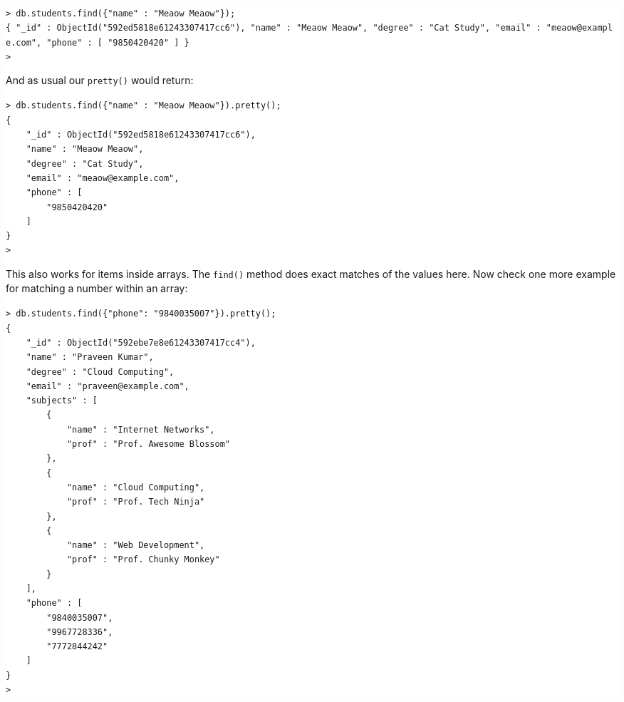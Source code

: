 ```language-javascript
> db.students.find({"name" : "Meaow Meaow"});
{ "_id" : ObjectId("592ed5818e61243307417cc6"), "name" : "Meaow Meaow", "degree" : "Cat Study", "email" : "meaow@example.com", "phone" : [ "9850420420" ] }
>
```

And as usual our `pretty()` would return:

```language-javascript
> db.students.find({"name" : "Meaow Meaow"}).pretty();
{
    "_id" : ObjectId("592ed5818e61243307417cc6"),
    "name" : "Meaow Meaow",
    "degree" : "Cat Study",
    "email" : "meaow@example.com",
    "phone" : [
        "9850420420"
    ]
}
>
```
This also works for items inside arrays. The `find()` method does exact matches of the values here. Now check one more example for matching a number within an array:

```language-javascript
> db.students.find({"phone": "9840035007"}).pretty();
{
    "_id" : ObjectId("592ebe7e8e61243307417cc4"),
    "name" : "Praveen Kumar",
    "degree" : "Cloud Computing",
    "email" : "praveen@example.com",
    "subjects" : [
        {
            "name" : "Internet Networks",
            "prof" : "Prof. Awesome Blossom"
        },
        {
            "name" : "Cloud Computing",
            "prof" : "Prof. Tech Ninja"
        },
        {
            "name" : "Web Development",
            "prof" : "Prof. Chunky Monkey"
        }
    ],
    "phone" : [
        "9840035007",
        "9967728336",
        "7772844242"
    ]
}
>
```
